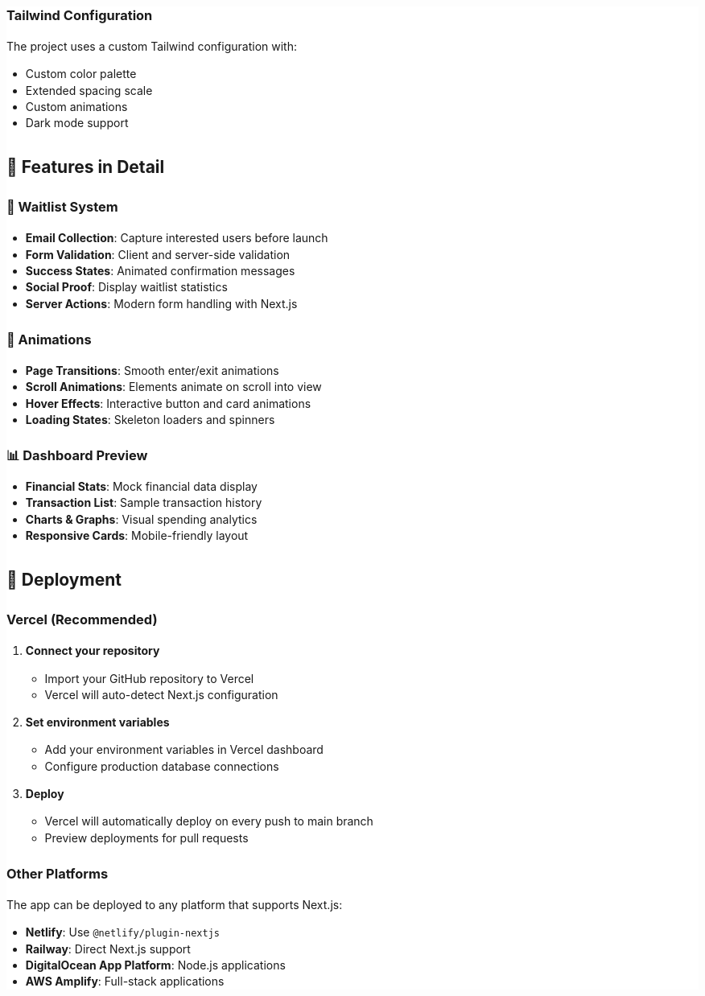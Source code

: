 ### Tailwind Configuration

The project uses a custom Tailwind configuration with:
- Custom color palette
- Extended spacing scale
- Custom animations
- Dark mode support

## 📱 Features in Detail

### 🎯 Waitlist System
- **Email Collection**: Capture interested users before launch
- **Form Validation**: Client and server-side validation
- **Success States**: Animated confirmation messages
- **Social Proof**: Display waitlist statistics
- **Server Actions**: Modern form handling with Next.js

### 🎨 Animations
- **Page Transitions**: Smooth enter/exit animations
- **Scroll Animations**: Elements animate on scroll into view
- **Hover Effects**: Interactive button and card animations
- **Loading States**: Skeleton loaders and spinners

### 📊 Dashboard Preview
- **Financial Stats**: Mock financial data display
- **Transaction List**: Sample transaction history
- **Charts & Graphs**: Visual spending analytics
- **Responsive Cards**: Mobile-friendly layout

## 🚀 Deployment

### Vercel (Recommended)

1. **Connect your repository**
   - Import your GitHub repository to Vercel
   - Vercel will auto-detect Next.js configuration

2. **Set environment variables**
   - Add your environment variables in Vercel dashboard
   - Configure production database connections

3. **Deploy**
   - Vercel will automatically deploy on every push to main branch
   - Preview deployments for pull requests

### Other Platforms

The app can be deployed to any platform that supports Next.js:
- **Netlify**: Use `@netlify/plugin-nextjs`
- **Railway**: Direct Next.js support
- **DigitalOcean App Platform**: Node.js applications
- **AWS Amplify**: Full-stack applications
